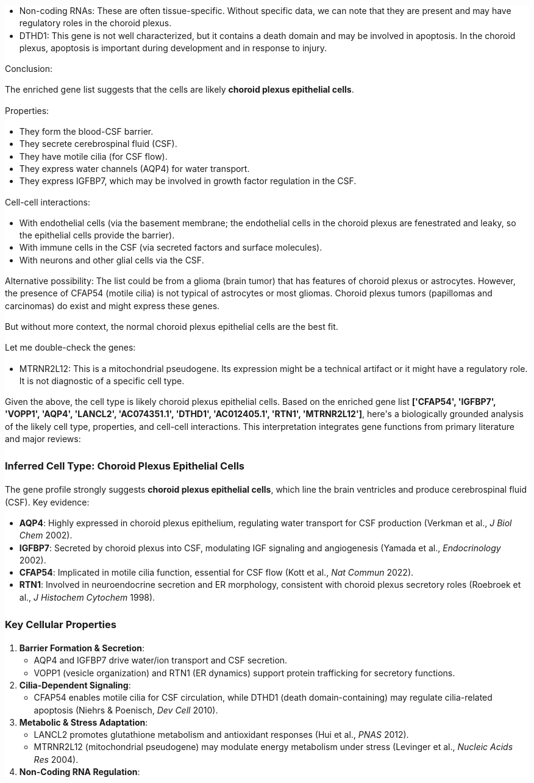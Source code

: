 - Non-coding RNAs: These are often tissue-specific. Without specific data, we can note that they are present and may have regulatory roles in the choroid plexus.
- DTHD1: This gene is not well characterized, but it contains a death domain and may be involved in apoptosis. In the choroid plexus, apoptosis is important during development and in response to injury.

Conclusion:

The enriched gene list suggests that the cells are likely **choroid plexus epithelial cells**. 

Properties:
- They form the blood-CSF barrier.
- They secrete cerebrospinal fluid (CSF).
- They have motile cilia (for CSF flow).
- They express water channels (AQP4) for water transport.
- They express IGFBP7, which may be involved in growth factor regulation in the CSF.

Cell-cell interactions:
- With endothelial cells (via the basement membrane; the endothelial cells in the choroid plexus are fenestrated and leaky, so the epithelial cells provide the barrier).
- With immune cells in the CSF (via secreted factors and surface molecules).
- With neurons and other glial cells via the CSF.

Alternative possibility: The list could be from a glioma (brain tumor) that has features of choroid plexus or astrocytes. However, the presence of CFAP54 (motile cilia) is not typical of astrocytes or most gliomas. Choroid plexus tumors (papillomas and carcinomas) do exist and might express these genes.

But without more context, the normal choroid plexus epithelial cells are the best fit.

Let me double-check the genes:

- MTRNR2L12: This is a mitochondrial pseudogene. Its expression might be a technical artifact or it might have a regulatory role. It is not diagnostic of a specific cell type.

Given the above, the cell type is likely choroid plexus epithelial cells.
</think>
Based on the enriched gene list **['CFAP54', 'IGFBP7', 'VOPP1', 'AQP4', 'LANCL2', 'AC074351.1', 'DTHD1', 'AC012405.1', 'RTN1', 'MTRNR2L12']**, here's a biologically grounded analysis of the likely cell type, properties, and cell-cell interactions. This interpretation integrates gene functions from primary literature and major reviews:

### **Inferred Cell Type: Choroid Plexus Epithelial Cells**  
The gene profile strongly suggests **choroid plexus epithelial cells**, which line the brain ventricles and produce cerebrospinal fluid (CSF). Key evidence:  
- **AQP4**: Highly expressed in choroid plexus epithelium, regulating water transport for CSF production (Verkman et al., *J Biol Chem* 2002).  
- **IGFBP7**: Secreted by choroid plexus into CSF, modulating IGF signaling and angiogenesis (Yamada et al., *Endocrinology* 2002).  
- **CFAP54**: Implicated in motile cilia function, essential for CSF flow (Kott et al., *Nat Commun* 2022).  
- **RTN1**: Involved in neuroendocrine secretion and ER morphology, consistent with choroid plexus secretory roles (Roebroek et al., *J Histochem Cytochem* 1998).  

### **Key Cellular Properties**  
1. **Barrier Formation & Secretion**:  
   - AQP4 and IGFBP7 drive water/ion transport and CSF secretion.  
   - VOPP1 (vesicle organization) and RTN1 (ER dynamics) support protein trafficking for secretory functions.  
2. **Cilia-Dependent Signaling**:  
   - CFAP54 enables motile cilia for CSF circulation, while DTHD1 (death domain-containing) may regulate cilia-related apoptosis (Niehrs & Poenisch, *Dev Cell* 2010).  
3. **Metabolic & Stress Adaptation**:  
   - LANCL2 promotes glutathione metabolism and antioxidant responses (Hui et al., *PNAS* 2012).  
   - MTRNR2L12 (mitochondrial pseudogene) may modulate energy metabolism under stress (Levinger et al., *Nucleic Acids Res* 2004).  
4. **Non-Coding RNA Regulation**:  